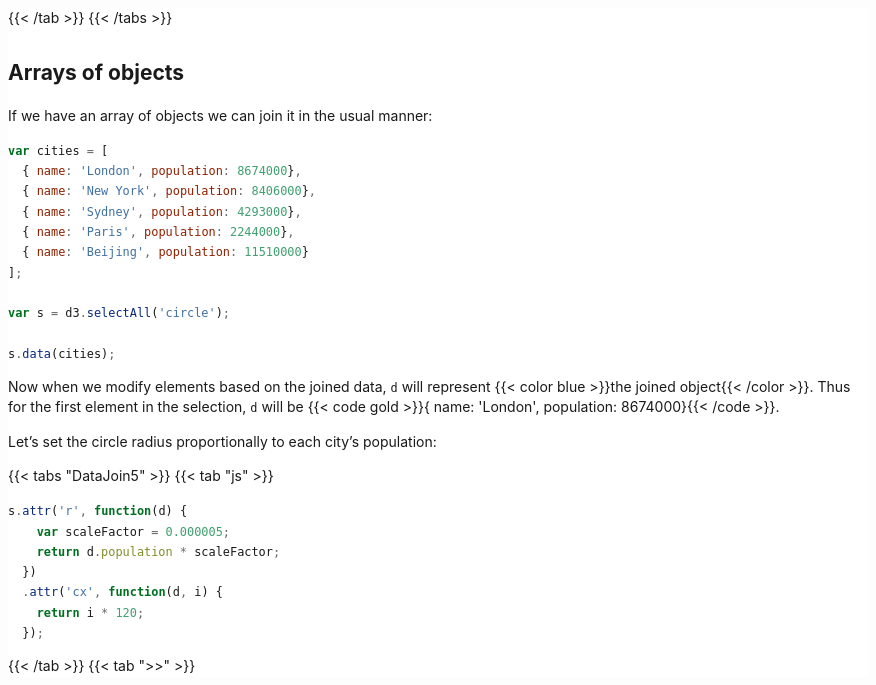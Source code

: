 <script>
var myData4 = [ 10, 20, 30, 40, 50 ]

var s = d3.selectAll('#dj4');

s.data(myData4);

s.attr('r', function(d) {
  return d;
  })
  .classed('high', function(d) {
    return d >= 40;
  })
  .attr('cx', function(d, i) {
    return i * 90;
  });

</script>

{{< /tab >}}
{{< /tabs >}}

## Arrays of objects
If we have an array of objects we can join it in the usual manner:

```js
var cities = [
  { name: 'London', population: 8674000},
  { name: 'New York', population: 8406000},
  { name: 'Sydney', population: 4293000},
  { name: 'Paris', population: 2244000},
  { name: 'Beijing', population: 11510000}
];

var s = d3.selectAll('circle');

s.data(cities);
```
Now when we modify elements based on the joined data, `d` will represent {{< color blue >}}the joined object{{< /color >}}. Thus for the first element in the selection, `d` will be {{< code gold >}}{ name: 'London', population: 8674000}{{< /code >}}.

Let’s set the circle radius proportionally to each city’s population:

{{< tabs "DataJoin5" >}}
{{< tab "js" >}}
```js
s.attr('r', function(d) {
    var scaleFactor = 0.000005;
    return d.population * scaleFactor;
  })
  .attr('cx', function(d, i) {
    return i * 120;
  }); 
``` 
{{< /tab >}}
{{< tab ">>" >}}
